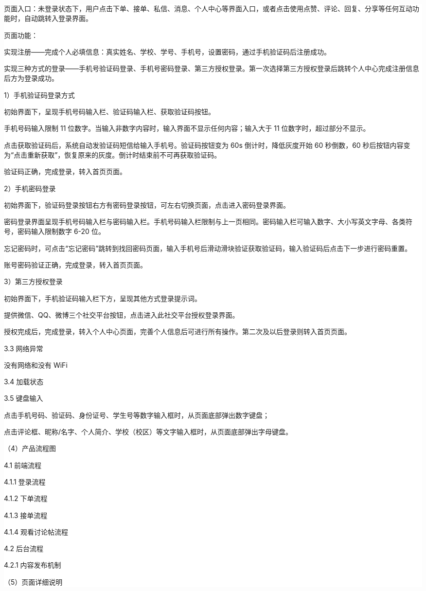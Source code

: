 页面入口：未登录状态下，用户点击下单、接单、私信、消息、个人中心等界面入口，或者点击使用点赞、评论、回复、分享等任何互动功能时，自动跳转入登录界面。

页面功能：

实现注册——完成个人必填信息：真实姓名、学校、学号、手机号，设置密码，通过手机验证码后注册成功。

实现三种方式的登录——手机号验证码登录、手机号密码登录、第三方授权登录。第一次选择第三方授权登录后跳转个人中心完成注册信息后方为登录成功。

1）手机验证码登录方式

初始界面下，呈现手机号码输入栏、验证码输入栏、获取验证码按钮。

手机号码输入限制 11 位数字。当输入非数字内容时，输入界面不显示任何内容；输入大于 11 位数字时，超过部分不显示。

点击获取验证码后，系统自动发验证码短信给输入手机号。验证码按钮变为 60s 倒计时，降低灰度开始 60 秒倒数，60 秒后按钮内容变为“点击重新获取”，恢复原来的灰度。倒计时结束前不可再获取验证码。

验证码正确，完成登录，转入首页页面。

2）手机密码登录

初始界面下，验证码登录按钮右方有密码登录按钮，可左右切换页面，点击进入密码登录界面。

密码登录界面呈现手机号码输入栏与密码输入栏。手机号码输入栏限制与上一页相同。密码输入栏可输入数字、大小写英文字母、各类符号，密码输入限制数字 6-20 位。

忘记密码时，可点击“忘记密码”跳转到找回密码页面，输入手机号后滑动滑块验证获取验证码，输入验证码后点击下一步进行密码重置。

账号密码验证正确，完成登录，转入首页页面。

3）第三方授权登录

初始界面下，手机验证码输入栏下方，呈现其他方式登录提示词。

提供微信、QQ、微博三个社交平台按钮，点击进入此社交平台授权登录界面。

授权完成后，完成登录，转入个人中心页面，完善个人信息后可进行所有操作。第二次及以后登录则转入首页页面。

3.3 网络异常

没有网络和没有 WiFi

3.4 加载状态

3.5 键盘输入

点击手机号码、验证码、身份证号、学生号等数字输入框时，从页面底部弹出数字键盘；

点击评论框、昵称/名字、个人简介、学校（校区）等文字输入框时，从页面底部弹出字母键盘。

（4）产品流程图

4.1 前端流程

4.1.1 登录流程

4.1.2 下单流程

4.1.3 接单流程

4.1.4 观看讨论帖流程

4.2 后台流程

4.2.1 内容发布机制

（5）页面详细说明
